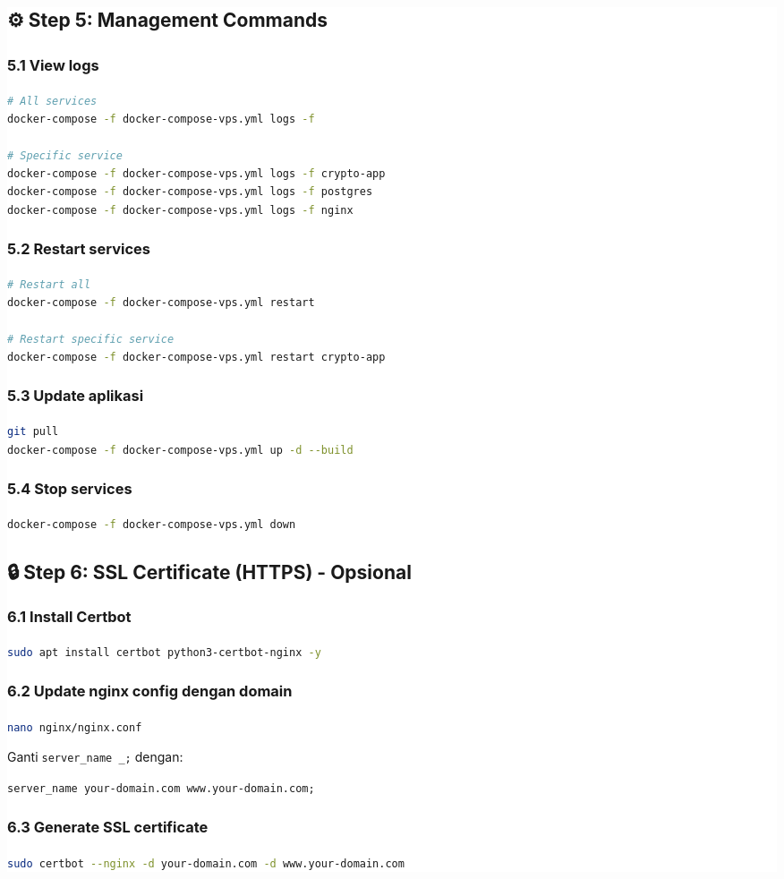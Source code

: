 ## ⚙️ Step 5: Management Commands

### 5.1 View logs
```bash
# All services
docker-compose -f docker-compose-vps.yml logs -f

# Specific service
docker-compose -f docker-compose-vps.yml logs -f crypto-app
docker-compose -f docker-compose-vps.yml logs -f postgres
docker-compose -f docker-compose-vps.yml logs -f nginx
```

### 5.2 Restart services
```bash
# Restart all
docker-compose -f docker-compose-vps.yml restart

# Restart specific service
docker-compose -f docker-compose-vps.yml restart crypto-app
```

### 5.3 Update aplikasi
```bash
git pull
docker-compose -f docker-compose-vps.yml up -d --build
```

### 5.4 Stop services
```bash
docker-compose -f docker-compose-vps.yml down
```

## 🔒 Step 6: SSL Certificate (HTTPS) - Opsional

### 6.1 Install Certbot
```bash
sudo apt install certbot python3-certbot-nginx -y
```

### 6.2 Update nginx config dengan domain
```bash
nano nginx/nginx.conf
```

Ganti `server_name _;` dengan:
```nginx
server_name your-domain.com www.your-domain.com;
```

### 6.3 Generate SSL certificate
```bash
sudo certbot --nginx -d your-domain.com -d www.your-domain.com
```
